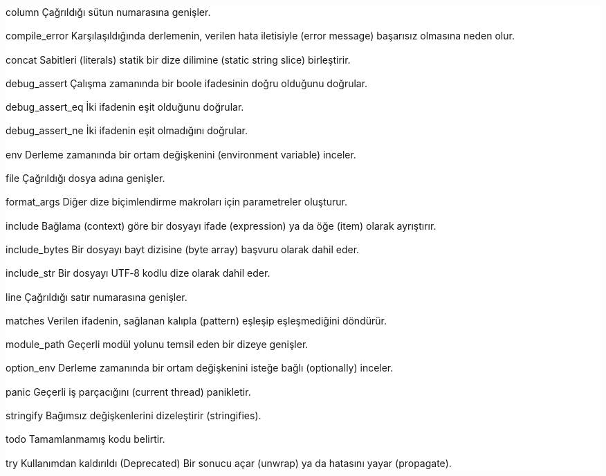 column
Çağrıldığı sütun numarasına genişler.

compile\_error
Karşılaşıldığında derlemenin, verilen hata iletisiyle (error message) başarısız olmasına neden olur.

concat
Sabitleri (literals) statik bir dize dilimine (static string slice) birleştirir.

debug\_assert
Çalışma zamanında bir boole ifadesinin doğru olduğunu doğrular.

debug\_assert\_eq
İki ifadenin eşit olduğunu doğrular.

debug\_assert\_ne
İki ifadenin eşit olmadığını doğrular.

env
Derleme zamanında bir ortam değişkenini (environment variable) inceler.

file
Çağrıldığı dosya adına genişler.

format\_args
Diğer dize biçimlendirme makroları için parametreler oluşturur.

include
Bağlama (context) göre bir dosyayı ifade (expression) ya da öğe (item) olarak ayrıştırır.

include\_bytes
Bir dosyayı bayt dizisine (byte array) başvuru olarak dahil eder.

include\_str
Bir dosyayı UTF‑8 kodlu dize olarak dahil eder.

line
Çağrıldığı satır numarasına genişler.

matches
Verilen ifadenin, sağlanan kalıpla (pattern) eşleşip eşleşmediğini döndürür.

module\_path
Geçerli modül yolunu temsil eden bir dizeye genişler.

option\_env
Derleme zamanında bir ortam değişkenini isteğe bağlı (optionally) inceler.

panic
Geçerli iş parçacığını (current thread) panikletir.

stringify
Bağımsız değişkenlerini dizeleştirir (stringifies).

todo
Tamamlanmamış kodu belirtir.

try Kullanımdan kaldırıldı (Deprecated)
Bir sonucu açar (unwrap) ya da hatasını yayar (propagate).
